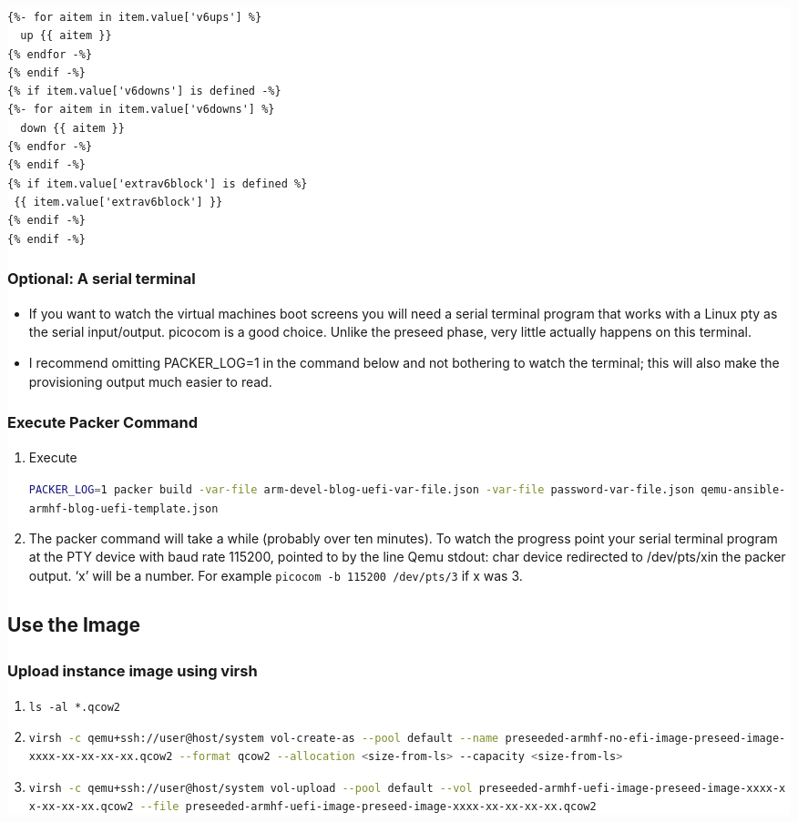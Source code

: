 ```jinja
{%- for aitem in item.value['v6ups'] %}
  up {{ aitem }}
{% endfor -%}
{% endif -%}
{% if item.value['v6downs'] is defined -%}
{%- for aitem in item.value['v6downs'] %}
  down {{ aitem }}
{% endfor -%}
{% endif -%}
{% if item.value['extrav6block'] is defined %}
 {{ item.value['extrav6block'] }}
{% endif -%}
{% endif -%}
```

### Optional: A serial terminal

* If you want to watch the virtual machines boot screens you will need a
serial terminal program that works with a Linux pty as the serial
input/output. picocom is a good choice. Unlike the preseed phase,
very little actually happens on this terminal.

* I recommend omitting PACKER_LOG=1 in the command below and not bothering to
watch the terminal; this will also make the provisioning output much easier to
read.

### Execute Packer Command

1. Execute

   ```bash
   PACKER_LOG=1 packer build -var-file arm-devel-blog-uefi-var-file.json -var-file password-var-file.json qemu-ansible-armhf-blog-uefi-template.json
   ```

2. The packer command will take a while (probably over ten minutes). To watch
the progress point your serial terminal program at the PTY device with baud rate 115200,
pointed to by the line Qemu stdout: char device redirected to /dev/pts/xin the packer
output. ‘x’ will be a number. For example ``picocom -b 115200 /dev/pts/3`` if x was 3.

## Use the Image

### Upload instance image using virsh

1. ``ls -al *.qcow2``

2. ```bash
   virsh -c qemu+ssh://user@host/system vol-create-as --pool default --name preseeded-armhf-no-efi-image-preseed-image-xxxx-xx-xx-xx-xx.qcow2 --format qcow2 --allocation <size-from-ls> --capacity <size-from-ls>
   ```

3. ```bash
   virsh -c qemu+ssh://user@host/system vol-upload --pool default --vol preseeded-armhf-uefi-image-preseed-image-xxxx-xx-xx-xx-xx.qcow2 --file preseeded-armhf-uefi-image-preseed-image-xxxx-xx-xx-xx-xx.qcow2
   ```
